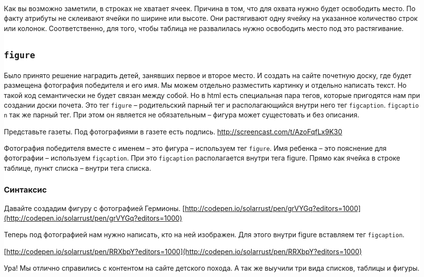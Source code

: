 Как вы возможно заметили, в строках не хватает ячеек. Причина в том, что для охвата нужно будет освободить место. По факту атрибуты не склеивают ячейки по ширине или высоте. Они растягивают одну ячейку на указанное количество строк или колонок. Соответственно, для того, чтобы таблица не развалилась нужно освободить место под это растягивание.


## `figure`
Было принято решение наградить детей, занявших первое и второе место. И создать на сайте почетную доску, где будет размещена фотография победителя и его имя.
Мы можем отдельно разместить картинку и отдельно написать текст. Но такой код семантически не будет связан между собой.
Но в html есть специальная пара тегов, которые пригодятся нам при создании доски почета.
Это тег `figure` – родительский парный тег и располагающийся внутри него тег `figcaption`. `figcaption` так же парный тег. При этом он является не обязательным – фигура может сущестовать и без описания.

Представьте газеты. Под фотографиями в газете есть подпись.
http://screencast.com/t/AzoFqfLx9K30

Фотография победителя вместе с именем – это фигура – используем тег `figure`.
Имя ребенка – это пояснение для фотографии – используем `figcaption`.
При это `figcaption` располагается внутри тега figure. Прямо как ячейка в строке таблице, пункт списка – внутри тега списка.

### Синтаксис
Давайте создадим фигуру с фотографией Гермионы.
[http://codepen.io/solarrust/pen/grVYGq?editors=1000](http://codepen.io/solarrust/pen/grVYGq?editors=1000)

Теперь под фотографией нам нужно написать, кто на ней изображен. Для этого внутри figure вставляем тег `figcaption`.

[http://codepen.io/solarrust/pen/RRXbpY?editors=1000](http://codepen.io/solarrust/pen/RRXbpY?editors=1000)

Ура! Мы отлично справились с контентом на сайте детского похода. А так же выучили три вида списков, таблицы и фигуры.
